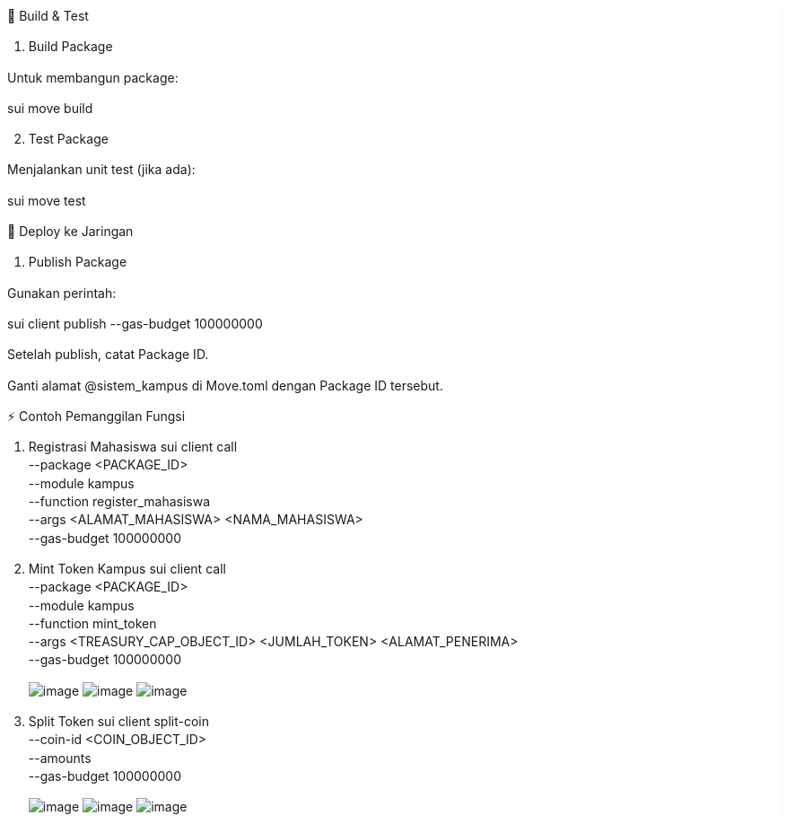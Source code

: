 🚀 Build & Test
1. Build Package

Untuk membangun package:

sui move build

2. Test Package

Menjalankan unit test (jika ada):

sui move test

📖 Deploy ke Jaringan
1. Publish Package

Gunakan perintah:

sui client publish --gas-budget 100000000


Setelah publish, catat Package ID.

Ganti alamat @sistem_kampus di Move.toml dengan Package ID tersebut.

⚡ Contoh Pemanggilan Fungsi
1. Registrasi Mahasiswa
sui client call \
  --package <PACKAGE_ID> \
  --module kampus \
  --function register_mahasiswa \
  --args <ALAMAT_MAHASISWA> <NAMA_MAHASISWA> \
  --gas-budget 100000000

2. Mint Token Kampus
sui client call \
  --package <PACKAGE_ID> \
  --module kampus \
  --function mint_token \
  --args <TREASURY_CAP_OBJECT_ID> <JUMLAH_TOKEN> <ALAMAT_PENERIMA> \
  --gas-budget 100000000

   <img width="940" height="377" alt="image" src="https://github.com/user-attachments/assets/586e8153-ecba-47fb-964f-f61d1d474010" />
   <img width="940" height="783" alt="image" src="https://github.com/user-attachments/assets/07ec0426-2300-4bd6-a6cc-3ae8899d0fde" />
   <img width="940" height="547" alt="image" src="https://github.com/user-attachments/assets/d4e5ab75-8922-46ee-8961-65efc947cbca" />




4. Split Token
sui client split-coin \
  --coin-id <COIN_OBJECT_ID> \
  --amounts <JUMLAH1> <JUMLAH2> \
  --gas-budget 100000000

   <img width="940" height="641" alt="image" src="https://github.com/user-attachments/assets/e221cf2b-7829-4e31-b03f-77aa976b9dba" />
   <img width="940" height="922" alt="image" src="https://github.com/user-attachments/assets/1541e6c8-677e-491c-8ebd-3c1eb1bd8214" />
   <img width="940" height="574" alt="image" src="https://github.com/user-attachments/assets/93d4095e-dc1a-4bb1-a008-f8fe57cb572c" />
